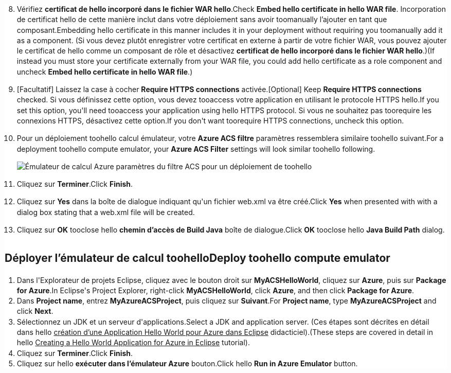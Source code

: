 8. <span data-ttu-id="5d3a3-276">Vérifiez **certificat de hello incorporé dans le fichier WAR hello**.</span><span class="sxs-lookup"><span data-stu-id="5d3a3-276">Check **Embed hello certificate in hello WAR file**.</span></span> <span data-ttu-id="5d3a3-277">Incorporation de certificat hello de cette manière inclut dans votre déploiement sans avoir toomanually l’ajouter en tant que composant.</span><span class="sxs-lookup"><span data-stu-id="5d3a3-277">Embedding hello certificate in this manner includes it in your deployment without requiring you toomanually add it as a component.</span></span> <span data-ttu-id="5d3a3-278">(Si vous devez plutôt enregistrer votre certificat en externe à partir de votre fichier WAR, vous pouvez ajouter le certificat de hello comme un composant de rôle et désactivez **certificat de hello incorporé dans le fichier WAR hello**.)</span><span class="sxs-lookup"><span data-stu-id="5d3a3-278">(If instead you must store your certificate externally from your WAR file, you could add hello certificate as a role component and uncheck **Embed hello certificate in hello WAR file**.)</span></span>
9. <span data-ttu-id="5d3a3-279">[Facultatif] Laissez la case à cocher **Require HTTPS connections** activée.</span><span class="sxs-lookup"><span data-stu-id="5d3a3-279">[Optional] Keep **Require HTTPS connections** checked.</span></span> <span data-ttu-id="5d3a3-280">Si vous définissez cette option, vous devez tooaccess votre application en utilisant le protocole HTTPS hello.</span><span class="sxs-lookup"><span data-stu-id="5d3a3-280">If you set this option, you'll need tooaccess your application using hello HTTPS protocol.</span></span> <span data-ttu-id="5d3a3-281">Si vous ne souhaitez pas toorequire les connexions HTTPS, désactivez cette option.</span><span class="sxs-lookup"><span data-stu-id="5d3a3-281">If you don't want toorequire HTTPS connections, uncheck this option.</span></span>
10. <span data-ttu-id="5d3a3-282">Pour un déploiement toohello calcul émulateur, votre **Azure ACS filtre** paramètres ressemblera similaire toohello suivant.</span><span class="sxs-lookup"><span data-stu-id="5d3a3-282">For a deployment toohello compute emulator, your **Azure ACS Filter** settings will look similar toohello following.</span></span>
    
    ![Émulateur de calcul Azure paramètres du filtre ACS pour un déploiement de toohello][add_acs_filter_lib_emulator]
11. <span data-ttu-id="5d3a3-284">Cliquez sur **Terminer**.</span><span class="sxs-lookup"><span data-stu-id="5d3a3-284">Click **Finish**.</span></span>
12. <span data-ttu-id="5d3a3-285">Cliquez sur **Yes** dans la boîte de dialogue indiquant qu'un fichier web.xml va être créé.</span><span class="sxs-lookup"><span data-stu-id="5d3a3-285">Click **Yes** when presented with with a dialog box stating that a web.xml file will be created.</span></span>
13. <span data-ttu-id="5d3a3-286">Cliquez sur **OK** tooclose hello **chemin d’accès de Build Java** boîte de dialogue.</span><span class="sxs-lookup"><span data-stu-id="5d3a3-286">Click **OK** tooclose hello **Java Build Path** dialog.</span></span>

## <a name="deploy-toohello-compute-emulator"></a><span data-ttu-id="5d3a3-287">Déployer l’émulateur de calcul toohello</span><span class="sxs-lookup"><span data-stu-id="5d3a3-287">Deploy toohello compute emulator</span></span>
1. <span data-ttu-id="5d3a3-288">Dans l'Explorateur de projets Eclipse, cliquez avec le bouton droit sur **MyACSHelloWorld**, cliquez sur **Azure**, puis sur **Package for Azure**.</span><span class="sxs-lookup"><span data-stu-id="5d3a3-288">In Eclipse's Project Explorer, right-click **MyACSHelloWorld**, click **Azure**, and then click **Package for Azure**.</span></span>
2. <span data-ttu-id="5d3a3-289">Dans **Project name**, entrez **MyAzureACSProject**, puis cliquez sur **Suivant**.</span><span class="sxs-lookup"><span data-stu-id="5d3a3-289">For **Project name**, type **MyAzureACSProject** and click **Next**.</span></span>
3. <span data-ttu-id="5d3a3-290">Sélectionnez un JDK et un serveur d'applications.</span><span class="sxs-lookup"><span data-stu-id="5d3a3-290">Select a JDK and application server.</span></span> <span data-ttu-id="5d3a3-291">(Ces étapes sont décrites en détail dans hello [création d’une Application Hello World pour Azure dans Eclipse](http://msdn.microsoft.com/library/windowsazure/hh690944.aspx) didacticiel).</span><span class="sxs-lookup"><span data-stu-id="5d3a3-291">(These steps are covered in detail in hello [Creating a Hello World Application for Azure in Eclipse](http://msdn.microsoft.com/library/windowsazure/hh690944.aspx) tutorial).</span></span>
4. <span data-ttu-id="5d3a3-292">Cliquez sur **Terminer**.</span><span class="sxs-lookup"><span data-stu-id="5d3a3-292">Click **Finish**.</span></span>
5. <span data-ttu-id="5d3a3-293">Cliquez sur hello **exécuter dans l’émulateur Azure** bouton.</span><span class="sxs-lookup"><span data-stu-id="5d3a3-293">Click hello **Run in Azure Emulator** button.</span></span>

[What is ACS?]: #what-is
[Concepts]: #concepts
[Prerequisites]: #pre
[Create a Java web application]: #create-java-app
[Create an ACS Namespace]: #create-namespace
[Add Identity Providers]: #add-IP
[Add a Relying Party Application]: #add-RP
[Create Rules]: #create-rules
[Upload a certificate tooyour ACS namespace]: #upload-certificate
[Review hello Application Integration Page]: #review-app-int
[Configure Trust between ACS and Your ASP.NET Web Application]: #config-trust
[Add hello ACS Filter library tooyour application]: #add_acs_filter_library
[Deploy toohello compute emulator]: #deploy_compute_emulator
[Deploy tooAzure]: #deploy_azure
[Next steps]: #next_steps
[project website]: http://wastarterkit4java.codeplex.com/releases/view/61026
[How tooview SAML returned by hello Azure Access Control Service]: active-directory-java-view-saml-returned-by-access-control.md
[Access Control Service 2.0]: http://go.microsoft.com/fwlink/?LinkID=212360
[Windows Identity Foundation]: http://www.microsoft.com/download/en/details.aspx?id=17331
[Windows Identity Foundation SDK]: http://www.microsoft.com/download/en/details.aspx?id=4451
[Azure Management Portal]: https://manage.windowsazure.com
[acs_flow]: ./media/active-directory-java-authenticate-users-access-control-eclipse/ACSFlow.png
[add_acs_filter_lib]: ./media/active-directory-java-authenticate-users-access-control-eclipse/AddACSFilterLibrary.png
[add_acs_filter_lib_emulator]: ./media/active-directory-java-authenticate-users-access-control-eclipse/AddACSFilterLibraryEmulator.png
[add_acs_filter_lib_production]: ./media/active-directory-java-authenticate-users-access-control-eclipse/AddACSFilterLibraryProduction.png
[relying_party_realm_emulator]: ./media/active-directory-java-authenticate-users-access-control-eclipse/RelyingPartyRealmEmulator.png
[relying_party_return_url_emulator]: ./media/active-directory-java-authenticate-users-access-control-eclipse/RelyingPartyReturnURLEmulator.png
[relying_party_realm_production]: ./media/active-directory-java-authenticate-users-access-control-eclipse/RelyingPartyRealmProduction.png
[relying_party_return_url_production]: ./media/active-directory-java-authenticate-users-access-control-eclipse/RelyingPartyReturnURLProduction.png
[add_cert_component]: ./media/active-directory-java-authenticate-users-access-control-eclipse/AddCertificateComponent.png
[add_jsp_file_acs]: ./media/active-directory-java-authenticate-users-access-control-eclipse/AddJSPFileACS.png
[create_acs_hello_world]: ./media/active-directory-java-authenticate-users-access-control-eclipse/CreateACSHelloWorld.png
[add_token_signing_cert]: ./media/active-directory-java-authenticate-users-access-control-eclipse/AddTokenSigningCertificate.png